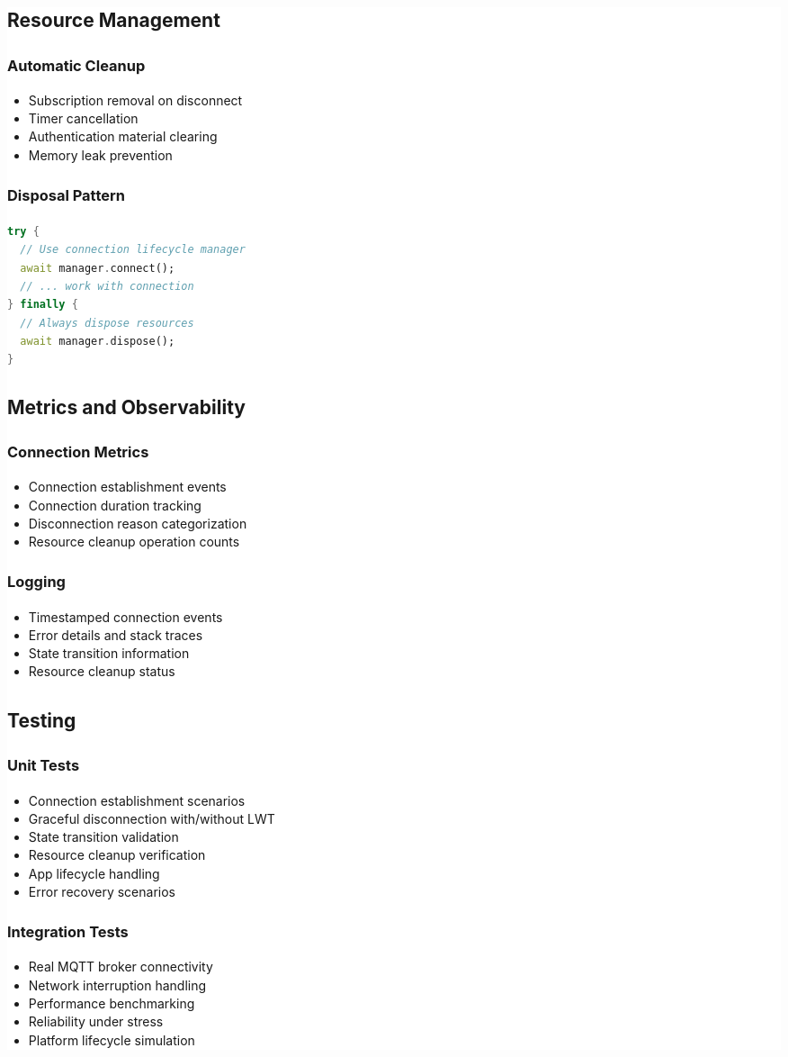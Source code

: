## Resource Management

### Automatic Cleanup
- Subscription removal on disconnect
- Timer cancellation
- Authentication material clearing
- Memory leak prevention

### Disposal Pattern
```dart
try {
  // Use connection lifecycle manager
  await manager.connect();
  // ... work with connection
} finally {
  // Always dispose resources
  await manager.dispose();
}
```

## Metrics and Observability

### Connection Metrics
- Connection establishment events
- Connection duration tracking
- Disconnection reason categorization
- Resource cleanup operation counts

### Logging
- Timestamped connection events
- Error details and stack traces
- State transition information
- Resource cleanup status

## Testing

### Unit Tests
- Connection establishment scenarios
- Graceful disconnection with/without LWT
- State transition validation
- Resource cleanup verification
- App lifecycle handling
- Error recovery scenarios

### Integration Tests
- Real MQTT broker connectivity
- Network interruption handling
- Performance benchmarking
- Reliability under stress
- Platform lifecycle simulation
